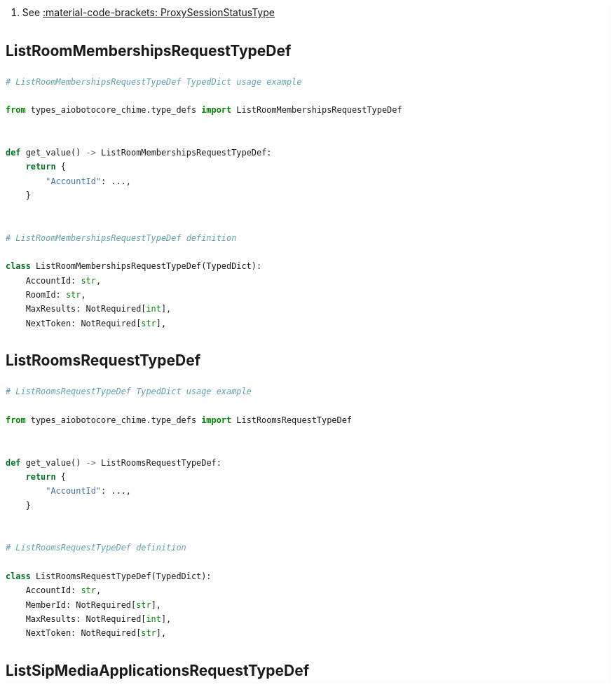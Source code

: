 1. See [:material-code-brackets: ProxySessionStatusType](./literals.md#proxysessionstatustype)

## ListRoomMembershipsRequestTypeDef

```python
# ListRoomMembershipsRequestTypeDef TypedDict usage example

from types_aiobotocore_chime.type_defs import ListRoomMembershipsRequestTypeDef


def get_value() -> ListRoomMembershipsRequestTypeDef:
    return {
        "AccountId": ...,
    }


# ListRoomMembershipsRequestTypeDef definition

class ListRoomMembershipsRequestTypeDef(TypedDict):
    AccountId: str,
    RoomId: str,
    MaxResults: NotRequired[int],
    NextToken: NotRequired[str],
```


## ListRoomsRequestTypeDef

```python
# ListRoomsRequestTypeDef TypedDict usage example

from types_aiobotocore_chime.type_defs import ListRoomsRequestTypeDef


def get_value() -> ListRoomsRequestTypeDef:
    return {
        "AccountId": ...,
    }


# ListRoomsRequestTypeDef definition

class ListRoomsRequestTypeDef(TypedDict):
    AccountId: str,
    MemberId: NotRequired[str],
    MaxResults: NotRequired[int],
    NextToken: NotRequired[str],
```


## ListSipMediaApplicationsRequestTypeDef

